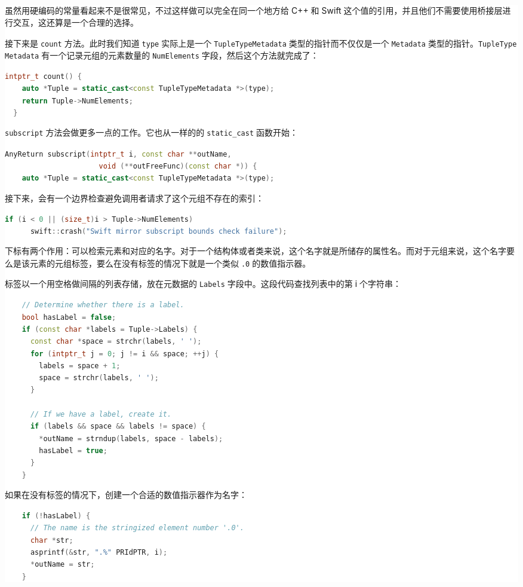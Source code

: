 虽然用硬编码的常量看起来不是很常见，不过这样做可以完全在同一个地方给 C++ 和 Swift 这个值的引用，并且他们不需要使用桥接层进行交互，这还算是一个合理的选择。

接下来是 `count` 方法。此时我们知道 `type` 实际上是一个 `TupleTypeMetadata` 类型的指针而不仅仅是一个 `Metadata` 类型的指针。`TupleTypeMetadata` 有一个记录元组的元素数量的 `NumElements` 字段，然后这个方法就完成了：

```c++
intptr_t count() {
    auto *Tuple = static_cast<const TupleTypeMetadata *>(type);
    return Tuple->NumElements;
  }
```

`subscript` 方法会做更多一点的工作。它也从一样的的 `static_cast` 函数开始：

```c++
AnyReturn subscript(intptr_t i, const char **outName,
                      void (**outFreeFunc)(const char *)) {
    auto *Tuple = static_cast<const TupleTypeMetadata *>(type);
```

接下来，会有一个边界检查避免调用者请求了这个元组不存在的索引：

```c++
if (i < 0 || (size_t)i > Tuple->NumElements)
      swift::crash("Swift mirror subscript bounds check failure");
```

下标有两个作用：可以检索元素和对应的名字。对于一个结构体或者类来说，这个名字就是所储存的属性名。而对于元组来说，这个名字要么是该元素的元组标签，要么在没有标签的情况下就是一个类似 `.0` 的数值指示器。

标签以一个用空格做间隔的列表存储，放在元数据的 `Labels` 字段中。这段代码查找列表中的第 i 个字符串：

```c++
    // Determine whether there is a label.
    bool hasLabel = false;
    if (const char *labels = Tuple->Labels) {
      const char *space = strchr(labels, ' ');
      for (intptr_t j = 0; j != i && space; ++j) {
        labels = space + 1;
        space = strchr(labels, ' ');
      }

      // If we have a label, create it.
      if (labels && space && labels != space) {
        *outName = strndup(labels, space - labels);
        hasLabel = true;
      }
    }
```

如果在没有标签的情况下，创建一个合适的数值指示器作为名字：

```c++
    if (!hasLabel) {
      // The name is the stringized element number '.0'.
      char *str;
      asprintf(&str, ".%" PRIdPTR, i);
      *outName = str;
    }
```

